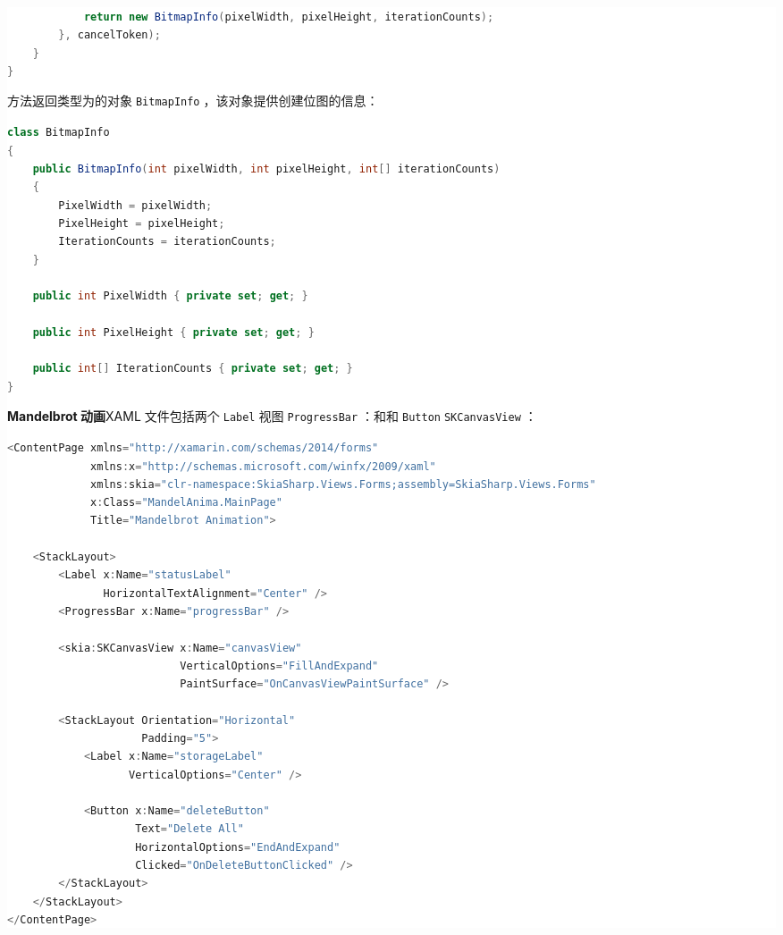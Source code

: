 ```csharp
            return new BitmapInfo(pixelWidth, pixelHeight, iterationCounts);
        }, cancelToken);
    }
}
```

方法返回类型为的对象 `BitmapInfo` ，该对象提供创建位图的信息：

```csharp
class BitmapInfo
{
    public BitmapInfo(int pixelWidth, int pixelHeight, int[] iterationCounts)
    {
        PixelWidth = pixelWidth;
        PixelHeight = pixelHeight;
        IterationCounts = iterationCounts;
    }

    public int PixelWidth { private set; get; }

    public int PixelHeight { private set; get; }

    public int[] IterationCounts { private set; get; }
}
```

**Mandelbrot 动画**XAML 文件包括两个 `Label` 视图 `ProgressBar` ：和和 `Button` `SKCanvasView` ：

```csharp
<ContentPage xmlns="http://xamarin.com/schemas/2014/forms"
             xmlns:x="http://schemas.microsoft.com/winfx/2009/xaml"
             xmlns:skia="clr-namespace:SkiaSharp.Views.Forms;assembly=SkiaSharp.Views.Forms"
             x:Class="MandelAnima.MainPage"
             Title="Mandelbrot Animation">

    <StackLayout>
        <Label x:Name="statusLabel"
               HorizontalTextAlignment="Center" />
        <ProgressBar x:Name="progressBar" />

        <skia:SKCanvasView x:Name="canvasView"
                           VerticalOptions="FillAndExpand"
                           PaintSurface="OnCanvasViewPaintSurface" />

        <StackLayout Orientation="Horizontal"
                     Padding="5">
            <Label x:Name="storageLabel"
                   VerticalOptions="Center" />

            <Button x:Name="deleteButton"
                    Text="Delete All"
                    HorizontalOptions="EndAndExpand"
                    Clicked="OnDeleteButtonClicked" />
        </StackLayout>
    </StackLayout>
</ContentPage>
```
